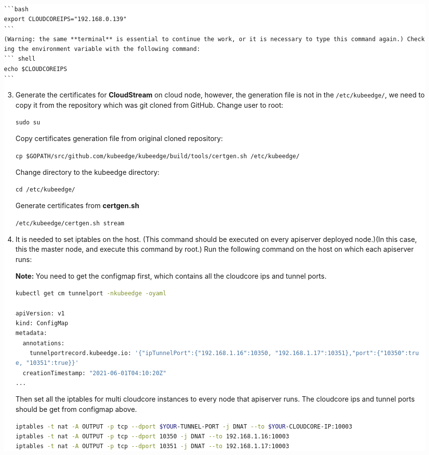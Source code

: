     ```bash
    export CLOUDCOREIPS="192.168.0.139"
    ```
    (Warning: the same **terminal** is essential to continue the work, or it is necessary to type this command again.) Checking the environment variable with the following command:
    ``` shell
    echo $CLOUDCOREIPS
    ```

3. Generate the certificates for **CloudStream** on cloud node, however, the generation file is not in the `/etc/kubeedge/`, we need to copy it from the repository which was git cloned from GitHub.
   Change user to root:
    ```shell
    sudo su
    ```
    Copy certificates generation file from original cloned repository:
    ```shell
    cp $GOPATH/src/github.com/kubeedge/kubeedge/build/tools/certgen.sh /etc/kubeedge/
    ```
    Change directory to the kubeedge directory:
    ```shell
    cd /etc/kubeedge/
    ```
    Generate certificates from **certgen.sh**
    ```bash
    /etc/kubeedge/certgen.sh stream
    ```

4. It is needed to set iptables on the host. (This command should be executed on every apiserver deployed node.)(In this case, this the master node, and execute this command by root.)
   Run the following command on the host on which each apiserver runs:

    **Note:** You need to get the configmap first, which contains all the cloudcore ips and tunnel ports.
    
   ```bash
   kubectl get cm tunnelport -nkubeedge -oyaml
   
   apiVersion: v1
   kind: ConfigMap
   metadata:
     annotations:
       tunnelportrecord.kubeedge.io: '{"ipTunnelPort":{"192.168.1.16":10350, "192.168.1.17":10351},"port":{"10350":true, "10351":true}}'
     creationTimestamp: "2021-06-01T04:10:20Z"
   ...
   ```
    
    Then set all the iptables for multi cloudcore instances to every node that apiserver runs. The cloudcore ips and tunnel ports should be get from configmap above.

    ```bash
    iptables -t nat -A OUTPUT -p tcp --dport $YOUR-TUNNEL-PORT -j DNAT --to $YOUR-CLOUDCORE-IP:10003
    iptables -t nat -A OUTPUT -p tcp --dport 10350 -j DNAT --to 192.168.1.16:10003
    iptables -t nat -A OUTPUT -p tcp --dport 10351 -j DNAT --to 192.168.1.17:10003
    ```
